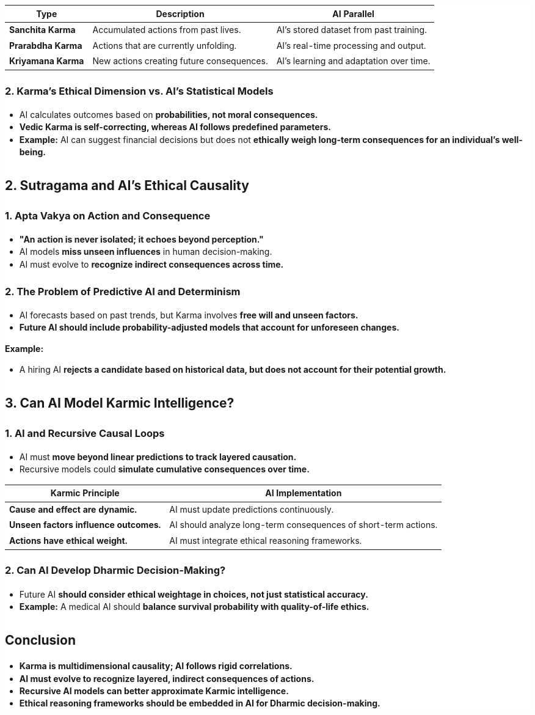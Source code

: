 | **Type** | **Description** | **AI Parallel** |  
|---------|---------------|-----------------|  
| **Sanchita Karma** | Accumulated actions from past lives. | AI’s stored dataset from past training. |  
| **Prarabdha Karma** | Actions that are currently unfolding. | AI’s real-time processing and output. |  
| **Kriyamana Karma** | New actions creating future consequences. | AI’s learning and adaptation over time. |  

### **2. Karma’s Ethical Dimension vs. AI’s Statistical Models**  
- AI calculates outcomes based on **probabilities, not moral consequences.**  
- **Vedic Karma is self-correcting, whereas AI follows predefined parameters.**  
- **Example:** AI can suggest financial decisions but does not **ethically weigh long-term consequences for an individual’s well-being.**  

## 2. Sutragama and AI’s Ethical Causality  

### **1. Apta Vakya on Action and Consequence**  
- **"An action is never isolated; it echoes beyond perception."**  
- AI models **miss unseen influences** in human decision-making.  
- AI must evolve to **recognize indirect consequences across time.**  

### **2. The Problem of Predictive AI and Determinism**  
- AI forecasts based on past trends, but Karma involves **free will and unseen factors.**  
- **Future AI should include probability-adjusted models that account for unforeseen changes.**  

**Example:**  
- A hiring AI **rejects a candidate based on historical data, but does not account for their potential growth.**  

## 3. Can AI Model Karmic Intelligence?  

### **1. AI and Recursive Causal Loops**  
- AI must **move beyond linear predictions to track layered causation.**  
- Recursive models could **simulate cumulative consequences over time.**  

| **Karmic Principle** | **AI Implementation** |  
|---------------------|--------------------|  
| **Cause and effect are dynamic.** | AI must update predictions continuously. |  
| **Unseen factors influence outcomes.** | AI should analyze long-term consequences of short-term actions. |  
| **Actions have ethical weight.** | AI must integrate ethical reasoning frameworks. |  

### **2. Can AI Develop Dharmic Decision-Making?**  
- Future AI **should consider ethical weightage in choices, not just statistical accuracy.**  
- **Example:** A medical AI should **balance survival probability with quality-of-life ethics.**  

## Conclusion  
- **Karma is multidimensional causality; AI follows rigid correlations.**  
- **AI must evolve to recognize layered, indirect consequences of actions.**  
- **Recursive AI models can better approximate Karmic intelligence.**  
- **Ethical reasoning frameworks should be embedded in AI for Dharmic decision-making.**  
